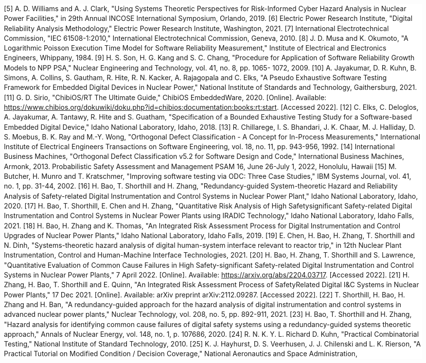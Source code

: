 [5] A. D. Williams and A. J. Clark, "Using Systems Theoretic Perspectives for Risk-Informed Cyber
Hazard Analysis in Nuclear Power Facilities," in 29th Annual INCOSE International Symposium,
Orlando, 2019.
[6] Electric Power Research Institute, "Digital Reliability Analysis Methodology," Electric Power
Research Institute, Washington, 2021.
[7] International Electrotechnical Commission, "IEC 61508-1:2010," International Electrotechnical
Commission, Geneva, 2010.
[8] J. D. Musa and K. Okumoto, "A Logarithmic Poisson Execution Time Model for Software
Reliability Measurement," Institute of Electrical and Electronics Engineers, Whippany, 1984.
[9] H. S. Son, H. G. Kang and S. C. Chang, "Procedure for Application of Software Reliability
Growth Models to NPP PSA," Nuclear Engineering and Technology, vol. 41, no. 8, pp. 1065-
1072, 2009.
[10] A. Jayakumar, D. R. Kuhn, B. Simons, A. Collins, S. Gautham, R. Hite, R. N. Kacker, A.
Rajagopala and C. Elks, "A Pseudo Exhaustive Software Testing Framework for Embedded
Digital Devices in Nuclear Power," National Institute of Standards and Technology, Gaithersburg,
2021.
[11] G. D. Sirio, "ChibiOS/RT The Ultimate Guide," ChibiOS EmbeddedWare, 2020. [Online].
Available:
https://www.chibios.org/dokuwiki/doku.php?id=chibios:documentation:books:rt:start.
[Accessed 2022].
[12] C. Elks, C. Deloglos, A. Jayakumar, A. Tantawy, R. Hite and S. Guatham, "Specification of a
Bounded Exhaustive Testing Study for a Software-based Embedded Digital Device," Idaho
National Laboratory, Idaho, 2018.
[13] R. Chillarege, I. S. Bhandari, J. K. Chaar, M. J. Halliday, D. S. Moebus, B. K. Ray and M.-Y.
Wong, "Orthogonal Defect Classification - A Concept for In-Process Measurements,"
International Institute of Electrical Engineers Transactions on Software Engineering, vol. 18, no.
11, pp. 943-956, 1992.
[14] International Business Machines, "Orthogonal Defect Classification v5.2 for Software Design and
Code," International Business Machines, Armonk, 2013.
Probabilistic Safety Assessment and Management PSAM 16, June 26-July 1, 2022, Honolulu, Hawaii
[15] M. Butcher, H. Munro and T. Kratschmer, "Improving software testing via ODC: Three Case
Studies," IBM Systems Journal, vol. 41, no. 1, pp. 31-44, 2002.
[16] H. Bao, T. Shorthill and H. Zhang, "Redundancy-guided System-theoretic Hazard and Reliability
Analysis of Safety-related Digital Instrumentation and Control Systems in Nuclear Power Plant,"
Idaho National Laboratory, Idaho, 2020.
[17] H. Bao, T. Shorthill, E. Chen and H. Zhang, "Quantitative Risk Analysis of High Safetysignificant Safety-related Digital Instrumentation and Control Systems in Nuclear Power Plants
using IRADIC Technology," Idaho National Laboratory, Idaho Falls, 2021.
[18] H. Bao, H. Zhang and K. Thomas, "An Integrated Risk Assessment Process for Digital
Instrumentation and Control Upgrades of Nuclear Power Plants," Idaho National Laboratory,
Idaho Falls, 2019.
[19] E. Chen, H. Bao, H. Zhang, T. Shorthill and N. Dinh, "Systems-theoretic hazard analysis of digital
human-system interface relevant to reactor trip," in 12th Nuclear Plant Instrumentation, Control
and Human-Machine Interface Technologies, 2021.
[20] H. Bao, H. Zhang, T. Shorthill and S. Lawrence, "Quantitative Evaluation of Common Cause
Failures in High Safety-significant Safety-related Digital Instrumentation and Control Systems in
Nuclear Power Plants," 7 April 2022. [Online]. Available: https://arxiv.org/abs/2204.03717.
[Accessed 2022].
[21] H. Zhang, H. Bao, T. Shorthill and E. Quinn, "An Integrated Risk Assessment Process of SafetyRelated Digital I&C Systems in Nuclear Power Plants," 17 Dec 2021. [Online]. Available: arXiv
preprint arXiv:2112.09287. [Accessed 2022].
[22] T. Shorthill, H. Bao, H. Zhang and H. Ban, "A redundancy-guided approach for the hazard
analysis of digital instrumentation and control systems in advanced nuclear power plants,"
Nuclear Technology, vol. 208, no. 5, pp. 892-911, 2021.
[23] H. Bao, T. Shorthill and H. Zhang, "Hazard analysis for identifying common cause failures of
digital safety systems using a redundancy-guided systems theoretic approach," Annals of Nuclear
Energy, vol. 148, no. 1, p. 107686, 2020.
[24] R. N. K. Y. L. Richard D. Kuhn, "Practical Combinatorial Testing," National Institute of Standard
Technology, 2010.
[25] K. J. Hayhurst, D. S. Veerhusen, J. J. Chilenski and L. K. Rierson, "A Practical Tutorial on
Modified Condition / Decision Coverage," National Aeronautics and Space Administration,